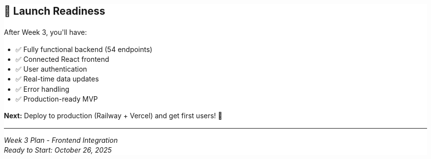 ## 🚀 **Launch Readiness**

After Week 3, you'll have:
- ✅ Fully functional backend (54 endpoints)
- ✅ Connected React frontend
- ✅ User authentication
- ✅ Real-time data updates
- ✅ Error handling
- ✅ Production-ready MVP

**Next:** Deploy to production (Railway + Vercel) and get first users! 🎉

---

*Week 3 Plan - Frontend Integration*  
*Ready to Start: October 26, 2025*
